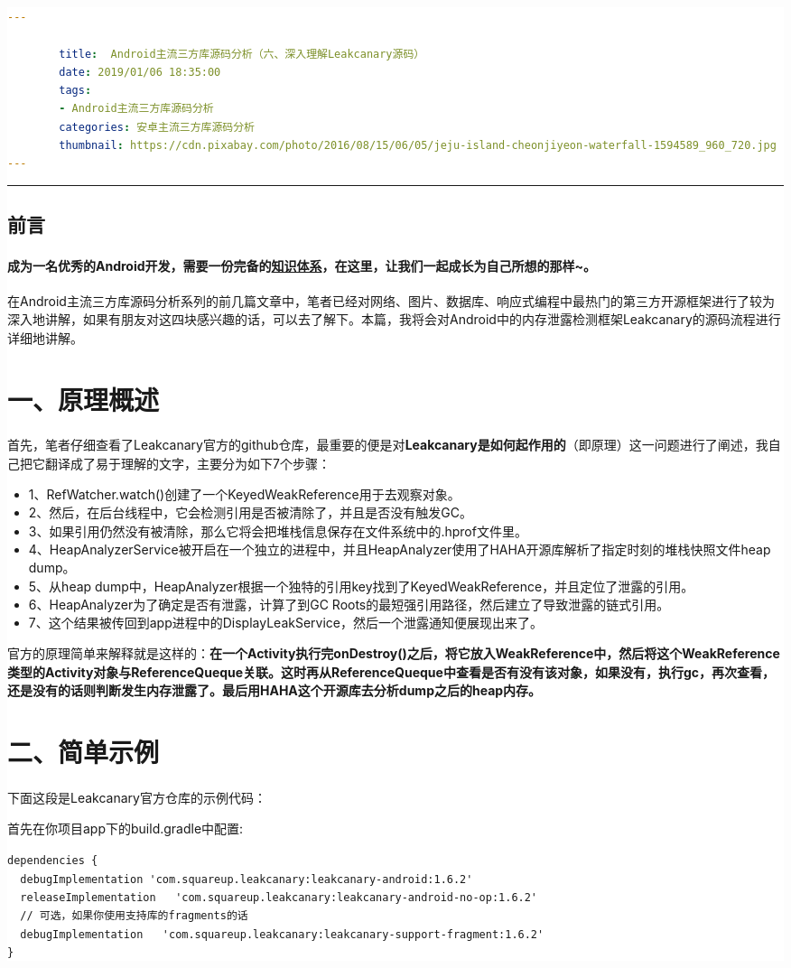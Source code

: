 ```yaml
---

		title:  Android主流三方库源码分析（六、深入理解Leakcanary源码）
		date: 2019/01/06 18:35:00   
		tags: 
		- Android主流三方库源码分析
		categories: 安卓主流三方库源码分析
		thumbnail: https://cdn.pixabay.com/photo/2016/08/15/06/05/jeju-island-cheonjiyeon-waterfall-1594589_960_720.jpg
---
```


---

## 前言

#### 成为一名优秀的Android开发，需要一份完备的[知识体系](https://github.com/JsonChao/Awesome-Android-Exercise)，在这里，让我们一起成长为自己所想的那样~。

在Android主流三方库源码分析系列的前几篇文章中，笔者已经对网络、图片、数据库、响应式编程中最热门的第三方开源框架进行了较为深入地讲解，如果有朋友对这四块感兴趣的话，可以去了解下。本篇，我将会对Android中的内存泄露检测框架Leakcanary的源码流程进行详细地讲解。

# 一、原理概述

首先，笔者仔细查看了Leakcanary官方的github仓库，最重要的便是对**Leakcanary是如何起作用的**（即原理）这一问题进行了阐述，我自己把它翻译成了易于理解的文字，主要分为如下7个步骤：

- 1、RefWatcher.watch()创建了一个KeyedWeakReference用于去观察对象。
- 2、然后，在后台线程中，它会检测引用是否被清除了，并且是否没有触发GC。
- 3、如果引用仍然没有被清除，那么它将会把堆栈信息保存在文件系统中的.hprof文件里。
- 4、HeapAnalyzerService被开启在一个独立的进程中，并且HeapAnalyzer使用了HAHA开源库解析了指定时刻的堆栈快照文件heap dump。
- 5、从heap dump中，HeapAnalyzer根据一个独特的引用key找到了KeyedWeakReference，并且定位了泄露的引用。
- 6、HeapAnalyzer为了确定是否有泄露，计算了到GC Roots的最短强引用路径，然后建立了导致泄露的链式引用。
- 7、这个结果被传回到app进程中的DisplayLeakService，然后一个泄露通知便展现出来了。

官方的原理简单来解释就是这样的：**在一个Activity执行完onDestroy()之后，将它放入WeakReference中，然后将这个WeakReference类型的Activity对象与ReferenceQueque关联。这时再从ReferenceQueque中查看是否有没有该对象，如果没有，执行gc，再次查看，还是没有的话则判断发生内存泄露了。最后用HAHA这个开源库去分析dump之后的heap内存。**

# 二、简单示例

下面这段是Leakcanary官方仓库的示例代码：

首先在你项目app下的build.gradle中配置:

    dependencies {
      debugImplementation 'com.squareup.leakcanary:leakcanary-android:1.6.2'
      releaseImplementation   'com.squareup.leakcanary:leakcanary-android-no-op:1.6.2'
      // 可选，如果你使用支持库的fragments的话
      debugImplementation   'com.squareup.leakcanary:leakcanary-support-fragment:1.6.2'
    }
    